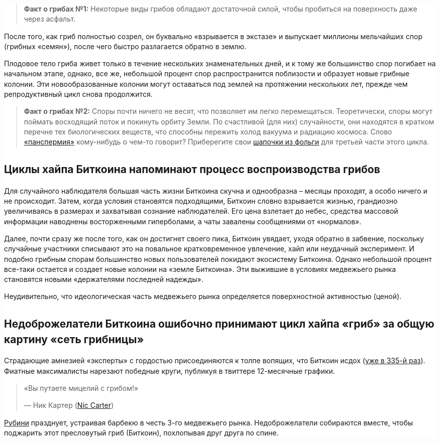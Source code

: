 > __Факт о грибах №1:__ Некоторые виды грибов обладают достаточной силой, чтобы пробиться на поверхность даже через асфальт.

После того, как гриб полностью созрел, он буквально «взрывается в экстазе» и выпускает миллионы мельчайших спор (грибных «семян»), после чего быстро разлагается обратно в землю.

Плодовое тело гриба живет только в течение нескольких знаменательных дней, и к тому же большинство спор погибает на начальном этапе, однако, все же, небольшой процент спор распространится поблизости и образует новые грибные колонии. Эти новообразованные колонии могут оставаться под землей на протяжении нескольких лет, прежде чем репродуктивный цикл снова продолжится.

> __Факт о грибах №2:__ Споры почти ничего не весят, что позволяет им легко перемещаться. Теоретически, споры могут поймать восходящий поток и покинуть орбиту Земли. По счастливой (для них) случайности, они находятся в кратком перечне тех биологических веществ, что способны пережить холод вакуума и радиацию космоса. Слово [«панспермия»](https://ru.wikipedia.org/wiki/%D0%9F%D0%B0%D0%BD%D1%81%D0%BF%D0%B5%D1%80%D0%BC%D0%B8%D1%8F?ref=21ideas.org) кому-нибудь о чем-то говорит? Приберегите свои [шапочки из фольги](https://ru.wikipedia.org/wiki/%D0%A8%D0%B0%D0%BF%D0%BE%D1%87%D0%BA%D0%B0_%D0%B8%D0%B7_%D1%84%D0%BE%D0%BB%D1%8C%D0%B3%D0%B8?ref=21ideas.org) для третьей части этого цикла.


## Циклы хайпа Биткоина напоминают процесс воспроизводства грибов

Для случайного наблюдателя большая часть жизни Биткоина скучна и однообразна – месяцы проходят, а особо ничего и не происходит. Затем, когда условия становятся подходящими, Биткоин словно взрывается жизнью, грандиозно увеличиваясь в размерах и захватывая сознание наблюдателей. Его цена взлетает до небес, средства массовой информации наводнены восторженными гиперболами, а чаты завалены сообщениями от «нормалов».

Далее, почти сразу же после того, как он достигнет своего пика, Биткоин увядает, уходя обратно в забвение, поскольку случайные участники списывают это на повальное кратковременное увлечение, хайп или неудачный эксперимент. И подобно грибным спорам большинство новых пользователей покидают экосистему Биткоина. Однако небольшой процент все-таки остается и создает новые колонии на «земле Биткоина». Эти выжившие в условиях медвежьего рынка становятся новыми «держателями последней надежды».

Неудивительно, что идеологическая часть медвежьего рынка определяется поверхностной активностью (ценой).


## Недоброжелатели Биткоина ошибочно принимают цикл хайпа «гриб» за общую картину «сеть грибницы»

Страдающие амнезией «эксперты» с гордостью присоединяются к толпе вопящих, что Биткоин исдох ([уже в 335-й раз](https://medium.com/@ecosnos/bitcoin-%D1%83%D0%BC%D0%B5%D1%80-2016-2019-%D1%81%D0%B0%D0%BC%D1%8B%D0%B5-%D0%B3%D1%80%D0%BE%D0%BC%D0%BA%D0%B8%D0%B5-%D0%BD%D0%B5%D0%BA%D1%80%D0%BE%D0%BB%D0%BE%D0%B3%D0%B8-452faa42df8)). Фиатные максималисты нарезают победные круги, публикуя в твиттере 12-месячные графики.

> «Вы путаете мицелий с грибом!»
>
> — Ник Картер ([Nic Carter](https://twitter.com/nic__carter?ref=21ideas.org))

[Рубини](https://ru.wikipedia.org/wiki/%D0%A0%D1%83%D0%B1%D0%B8%D0%BD%D0%B8,_%D0%9D%D1%83%D1%80%D0%B8%D1%8D%D0%BB%D1%8C?ref=21ideas.org) празднует, устраивая барбекю в честь 3-го медвежьего рынка. Недоброжелатели собираются вместе, чтобы поджарить этот пресловутый гриб (Биткоин), похлопывая друг друга по спине.
